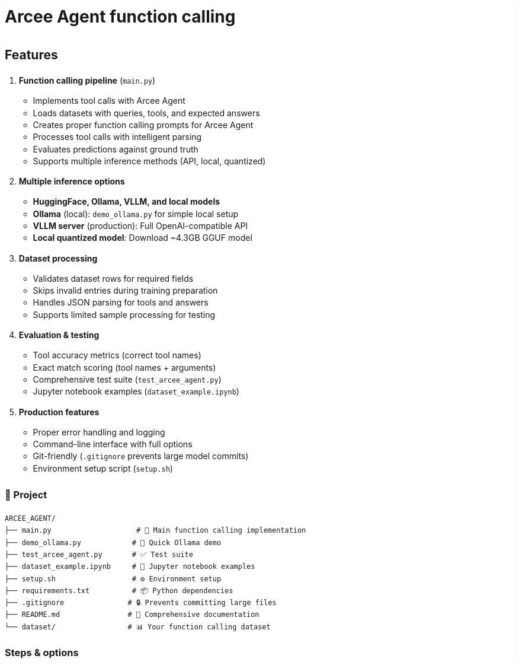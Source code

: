 # Arcee Agent function calling

## Features

1. **Function calling pipeline** (`main.py`)
   - Implements tool calls with Arcee Agent
   - Loads datasets with queries, tools, and expected answers
   - Creates proper function calling prompts for Arcee Agent
   - Processes tool calls with intelligent parsing
   - Evaluates predictions against ground truth
   - Supports multiple inference methods (API, local, quantized)

2. **Multiple inference options**
   - **HuggingFace, Ollama, VLLM, and local models**
   - **Ollama** (local): `demo_ollama.py` for simple local setup
   - **VLLM server** (production): Full OpenAI-compatible API
   - **Local quantized model**: Download ~4.3GB GGUF model

3. **Dataset processing**
   - Validates dataset rows for required fields
   - Skips invalid entries during training preparation
   - Handles JSON parsing for tools and answers
   - Supports limited sample processing for testing

4. **Evaluation & testing**
   - Tool accuracy metrics (correct tool names)
   - Exact match scoring (tool names + arguments)
   - Comprehensive test suite (`test_arcee_agent.py`)
   - Jupyter notebook examples (`dataset_example.ipynb`)

5. **Production features**
   - Proper error handling and logging
   - Command-line interface with full options
   - Git-friendly (`.gitignore` prevents large model commits)
   - Environment setup script (`setup.sh`)

### 📁 Project

```
ARCEE_AGENT/
├── main.py                    # 🎯 Main function calling implementation
├── demo_ollama.py            # 🚀 Quick Ollama demo
├── test_arcee_agent.py       # ✅ Test suite
├── dataset_example.ipynb     # 📓 Jupyter notebook examples
├── setup.sh                  # ⚙️ Environment setup
├── requirements.txt          # 📦 Python dependencies
├── .gitignore               # 🔒 Prevents committing large files
├── README.md                # 📖 Comprehensive documentation
└── dataset/                 # 📊 Your function calling dataset
```

### Steps & options
